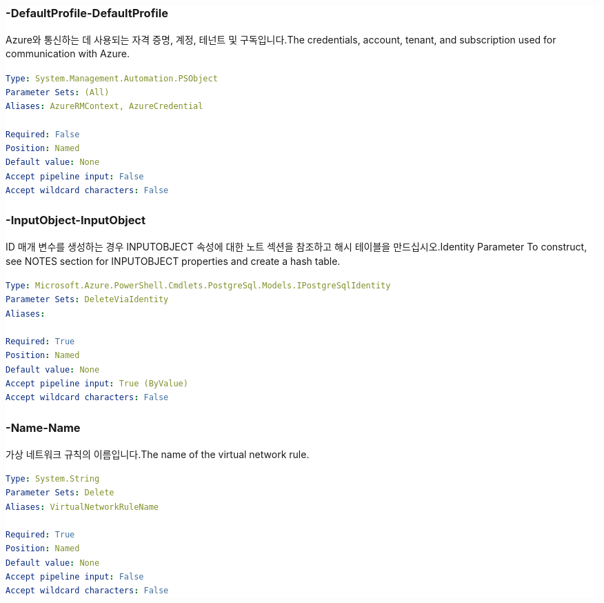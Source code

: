 ### <span data-ttu-id="5f6e6-117">-DefaultProfile</span><span class="sxs-lookup"><span data-stu-id="5f6e6-117">-DefaultProfile</span></span>
<span data-ttu-id="5f6e6-118">Azure와 통신하는 데 사용되는 자격 증명, 계정, 테넌트 및 구독입니다.</span><span class="sxs-lookup"><span data-stu-id="5f6e6-118">The credentials, account, tenant, and subscription used for communication with Azure.</span></span>

```yaml
Type: System.Management.Automation.PSObject
Parameter Sets: (All)
Aliases: AzureRMContext, AzureCredential

Required: False
Position: Named
Default value: None
Accept pipeline input: False
Accept wildcard characters: False
```

### <span data-ttu-id="5f6e6-119">-InputObject</span><span class="sxs-lookup"><span data-stu-id="5f6e6-119">-InputObject</span></span>
<span data-ttu-id="5f6e6-120">ID 매개 변수를 생성하는 경우 INPUTOBJECT 속성에 대한 노트 섹션을 참조하고 해시 테이블을 만드십시오.</span><span class="sxs-lookup"><span data-stu-id="5f6e6-120">Identity Parameter To construct, see NOTES section for INPUTOBJECT properties and create a hash table.</span></span>

```yaml
Type: Microsoft.Azure.PowerShell.Cmdlets.PostgreSql.Models.IPostgreSqlIdentity
Parameter Sets: DeleteViaIdentity
Aliases:

Required: True
Position: Named
Default value: None
Accept pipeline input: True (ByValue)
Accept wildcard characters: False
```

### <span data-ttu-id="5f6e6-121">-Name</span><span class="sxs-lookup"><span data-stu-id="5f6e6-121">-Name</span></span>
<span data-ttu-id="5f6e6-122">가상 네트워크 규칙의 이름입니다.</span><span class="sxs-lookup"><span data-stu-id="5f6e6-122">The name of the virtual network rule.</span></span>

```yaml
Type: System.String
Parameter Sets: Delete
Aliases: VirtualNetworkRuleName

Required: True
Position: Named
Default value: None
Accept pipeline input: False
Accept wildcard characters: False
```
